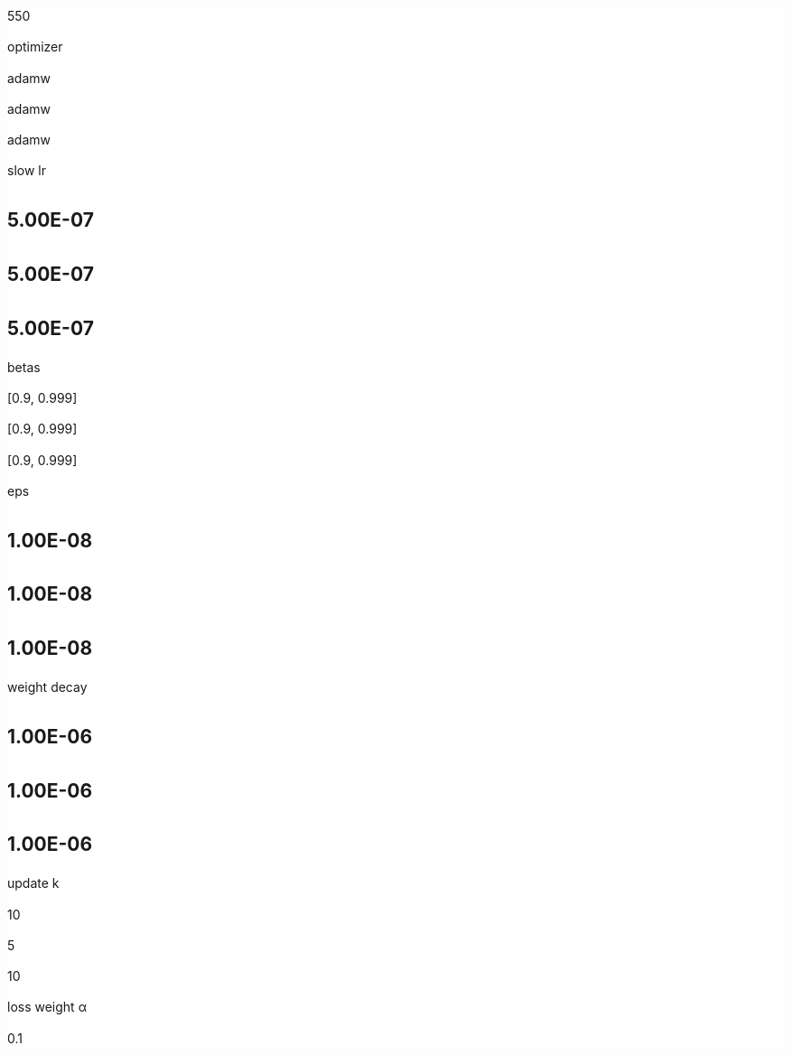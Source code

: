 550

optimizer

adamw

adamw

adamw

slow lr

## 5.00E-07

## 5.00E-07

## 5.00E-07

betas

[0.9, 0.999]

[0.9, 0.999]

[0.9, 0.999]

eps

## 1.00E-08

## 1.00E-08

## 1.00E-08

weight decay

## 1.00E-06

## 1.00E-06

## 1.00E-06

update k

10

5

10

loss weight α

0.1
